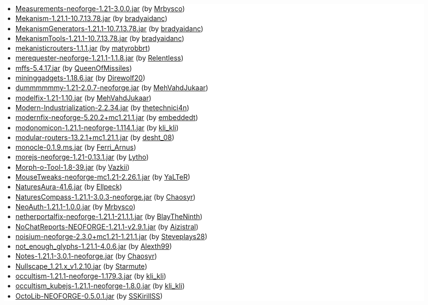   * [Measurements-neoforge-1.21-3.0.0.jar](https://www.curseforge.com/minecraft/mc-mods/measurements/files/5435858) (by [Mrbysco](https://www.curseforge.com/members/Mrbysco/projects))
  * [Mekanism-1.21.1-10.7.13.78.jar](https://www.curseforge.com/minecraft/mc-mods/mekanism/files/6327955) (by [bradyaidanc](https://www.curseforge.com/members/bradyaidanc/projects))
  * [MekanismGenerators-1.21.1-10.7.13.78.jar](https://www.curseforge.com/minecraft/mc-mods/mekanism-generators/files/6327958) (by [bradyaidanc](https://www.curseforge.com/members/bradyaidanc/projects))
  * [MekanismTools-1.21.1-10.7.13.78.jar](https://www.curseforge.com/minecraft/mc-mods/mekanism-tools/files/6327959) (by [bradyaidanc](https://www.curseforge.com/members/bradyaidanc/projects))
  * [mekanisticrouters-1.1.1.jar](https://www.curseforge.com/minecraft/mc-mods/mekanistic-routers/files/5942235) (by [matyrobbrt](https://www.curseforge.com/members/matyrobbrt/projects))
  * [merequester-neoforge-1.21.1-1.1.8.jar](https://www.curseforge.com/minecraft/mc-mods/merequester/files/5786514) (by [Relentless](https://www.curseforge.com/members/Relentless/projects))
  * [mffs-5.4.17.jar](https://www.curseforge.com/minecraft/mc-mods/mffs/files/6348338) (by [QueenOfMissiles](https://www.curseforge.com/members/QueenOfMissiles/projects))
  * [mininggadgets-1.18.6.jar](https://www.curseforge.com/minecraft/mc-mods/mining-gadgets/files/5615761) (by [Direwolf20](https://www.curseforge.com/members/Direwolf20/projects))
  * [dummmmmmy-1.21-2.0.7-neoforge.jar](https://www.curseforge.com/minecraft/mc-mods/mmmmmmmmmmmm/files/6237115) (by [MehVahdJukaar](https://www.curseforge.com/members/MehVahdJukaar/projects))
  * [modelfix-1.21-1.10.jar](https://www.curseforge.com/minecraft/mc-mods/model-gap-fix/files/5591286) (by [MehVahdJukaar](https://www.curseforge.com/members/MehVahdJukaar/projects))
  * [Modern-Industrialization-2.2.34.jar](https://www.curseforge.com/minecraft/mc-mods/modern-industrialization/files/6161932) (by [thetechnici4n](https://www.curseforge.com/members/thetechnici4n/projects))
  * [modernfix-neoforge-5.20.2+mc1.21.1.jar](https://www.curseforge.com/minecraft/mc-mods/modernfix/files/6125147) (by [embeddedt](https://www.curseforge.com/members/embeddedt/projects))
  * [modonomicon-1.21.1-neoforge-1.114.1.jar](https://www.curseforge.com/minecraft/mc-mods/modonomicon/files/6338537) (by [kli_kli](https://www.curseforge.com/members/kli_kli/projects))
  * [modular-routers-13.2.1+mc1.21.1.jar](https://www.curseforge.com/minecraft/mc-mods/modular-routers/files/6130459) (by [desht_08](https://www.curseforge.com/members/desht_08/projects))
  * [monocle-0.1.9.ms.jar](https://www.curseforge.com/minecraft/mc-mods/monocle/files/6114653) (by [Ferri_Arnus](https://www.curseforge.com/members/Ferri_Arnus/projects))
  * [morejs-neoforge-1.21-0.13.1.jar](https://www.curseforge.com/minecraft/mc-mods/morejs/files/5718906) (by [Lytho](https://www.curseforge.com/members/Lytho/projects))
  * [Morph-o-Tool-1.8-39.jar](https://www.curseforge.com/minecraft/mc-mods/morph-o-tool/files/6023853) (by [Vazkii](https://www.curseforge.com/members/Vazkii/projects))
  * [MouseTweaks-neoforge-mc1.21-2.26.1.jar](https://www.curseforge.com/minecraft/mc-mods/mouse-tweaks/files/5637846) (by [YaLTeR](https://www.curseforge.com/members/YaLTeR/projects))
  * [NaturesAura-41.6.jar](https://www.curseforge.com/minecraft/mc-mods/natures-aura/files/5966337) (by [Ellpeck](https://www.curseforge.com/members/Ellpeck/projects))
  * [NaturesCompass-1.21.1-3.0.3-neoforge.jar](https://www.curseforge.com/minecraft/mc-mods/natures-compass/files/5696042) (by [Chaosyr](https://www.curseforge.com/members/Chaosyr/projects))
  * [NeoAuth-1.21.1-1.0.0.jar](https://www.curseforge.com/minecraft/mc-mods/neoauth/files/5906332) (by [Mrbysco](https://www.curseforge.com/members/Mrbysco/projects))
  * [netherportalfix-neoforge-1.21.1-21.1.1.jar](https://www.curseforge.com/minecraft/mc-mods/netherportalfix/files/5623547) (by [BlayTheNinth](https://www.curseforge.com/members/BlayTheNinth/projects))
  * [NoChatReports-NEOFORGE-1.21.1-v2.9.1.jar](https://www.curseforge.com/minecraft/mc-mods/no-chat-reports/files/5885735) (by [Aizistral](https://www.curseforge.com/members/Aizistral/projects))
  * [noisium-neoforge-2.3.0+mc1.21-1.21.1.jar](https://www.curseforge.com/minecraft/mc-mods/noisium/files/5650508) (by [Steveplays28](https://www.curseforge.com/members/Steveplays28/projects))
  * [not_enough_glyphs-1.21.1-4.0.6.jar](https://www.curseforge.com/minecraft/mc-mods/not-enough-glyphs/files/6068790) (by [Alexth99](https://www.curseforge.com/members/Alexth99/projects))
  * [Notes-1.21.1-3.0.1-neoforge.jar](https://www.curseforge.com/minecraft/mc-mods/notes/files/5696107) (by [Chaosyr](https://www.curseforge.com/members/Chaosyr/projects))
  * [Nullscape_1.21.x_v1.2.10.jar](https://www.curseforge.com/minecraft/mc-mods/nullscape/files/5962256) (by [Starmute](https://www.curseforge.com/members/Starmute/projects))
  * [occultism-1.21.1-neoforge-1.179.3.jar](https://www.curseforge.com/minecraft/mc-mods/occultism/files/6355135) (by [kli_kli](https://www.curseforge.com/members/kli_kli/projects))
  * [occultism_kubejs-1.21.1-neoforge-1.8.0.jar](https://www.curseforge.com/minecraft/mc-mods/occultism-kubejs/files/5844106) (by [kli_kli](https://www.curseforge.com/members/kli_kli/projects))
  * [OctoLib-NEOFORGE-0.5.0.1.jar](https://www.curseforge.com/minecraft/mc-mods/octo-lib/files/6011408) (by [SSKirillSS](https://www.curseforge.com/members/SSKirillSS/projects))